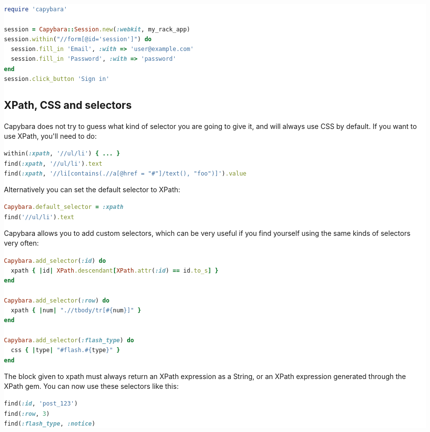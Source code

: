 ```ruby
require 'capybara'

session = Capybara::Session.new(:webkit, my_rack_app)
session.within("//form[@id='session']") do
  session.fill_in 'Email', :with => 'user@example.com'
  session.fill_in 'Password', :with => 'password'
end
session.click_button 'Sign in'
```

## <a name="xpath-css-and-selectors"></a>XPath, CSS and selectors

Capybara does not try to guess what kind of selector you are going to give it,
and will always use CSS by default.  If you want to use XPath, you'll need to
do:

```ruby
within(:xpath, '//ul/li') { ... }
find(:xpath, '//ul/li').text
find(:xpath, '//li[contains(.//a[@href = "#"]/text(), "foo")]').value
```

Alternatively you can set the default selector to XPath:

```ruby
Capybara.default_selector = :xpath
find('//ul/li').text
```

Capybara allows you to add custom selectors, which can be very useful if you
find yourself using the same kinds of selectors very often:

```ruby
Capybara.add_selector(:id) do
  xpath { |id| XPath.descendant[XPath.attr(:id) == id.to_s] }
end

Capybara.add_selector(:row) do
  xpath { |num| ".//tbody/tr[#{num}]" }
end

Capybara.add_selector(:flash_type) do
  css { |type| "#flash.#{type}" }
end
```

The block given to xpath must always return an XPath expression as a String, or
an XPath expression generated through the XPath gem. You can now use these
selectors like this:

```ruby
find(:id, 'post_123')
find(:row, 3)
find(:flash_type, :notice)
```
